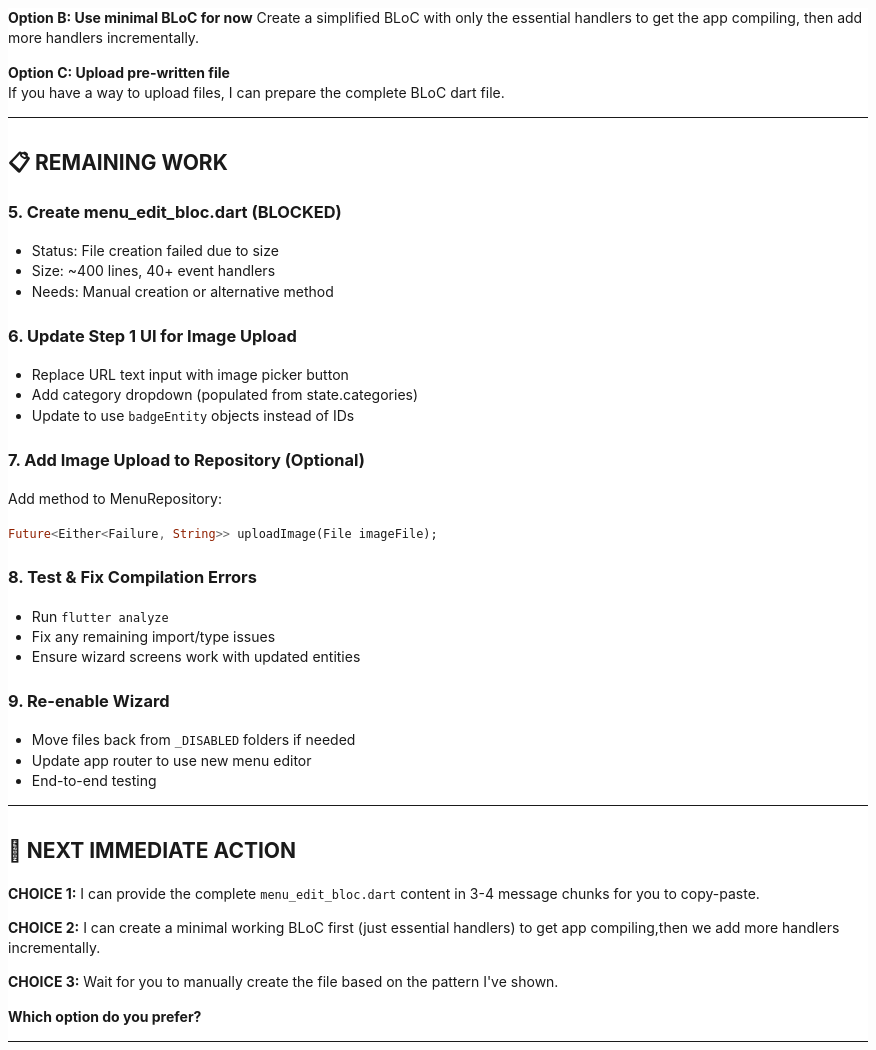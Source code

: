 **Option B: Use minimal BLoC for now**
Create a simplified BLoC with only the essential handlers to get the app compiling, then add more handlers incrementally.

**Option C: Upload pre-written file**  
If you have a way to upload files, I can prepare the complete BLoC dart file.

---

## 📋 REMAINING WORK

### 5. Create menu_edit_bloc.dart (BLOCKED)
- Status: File creation failed due to size
- Size: ~400 lines, 40+ event handlers
- Needs: Manual creation or alternative method

### 6. Update Step 1 UI for Image Upload  
- Replace URL text input with image picker button
- Add category dropdown (populated from state.categories)
- Update to use `badgeEntity` objects instead of IDs

### 7. Add Image Upload to Repository (Optional)
Add method to MenuRepository:
```dart
Future<Either<Failure, String>> uploadImage(File imageFile);
```

### 8. Test & Fix Compilation Errors
- Run `flutter analyze`
- Fix any remaining import/type issues
- Ensure wizard screens work with updated entities

### 9. Re-enable Wizard
- Move files back from `_DISABLED` folders if needed
- Update app router to use new menu editor
- End-to-end testing

---

## 🎯 NEXT IMMEDIATE ACTION

**CHOICE 1:** I can provide the complete `menu_edit_bloc.dart` content in 3-4 message chunks for you to copy-paste.

**CHOICE 2:** I can create a minimal working BLoC first (just essential handlers) to get app compiling,then we add more handlers incrementally.

**CHOICE 3:** Wait for you to manually create the file based on the pattern I've shown.

**Which option do you prefer?**

---
